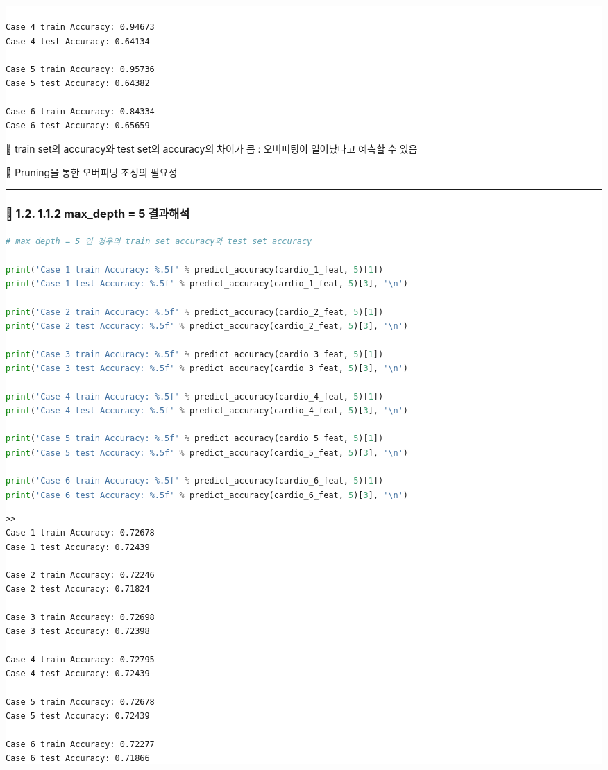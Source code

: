 ```

Case 4 train Accuracy: 0.94673
Case 4 test Accuracy: 0.64134 

Case 5 train Accuracy: 0.95736
Case 5 test Accuracy: 0.64382 

Case 6 train Accuracy: 0.84334
Case 6 test Accuracy: 0.65659 
```  

📌 train set의 accuracy와 test set의 accuracy의 차이가 큼 : 오버피팅이 일어났다고 예측할 수 있음  

📌 Pruning을 통한 오버피팅 조정의 필요성  

***  

### 🚩 1.2. 1.1.2  max_depth = 5 결과해석  

```py
# max_depth = 5 인 경우의 train set accuracy와 test set accuracy

print('Case 1 train Accuracy: %.5f' % predict_accuracy(cardio_1_feat, 5)[1])
print('Case 1 test Accuracy: %.5f' % predict_accuracy(cardio_1_feat, 5)[3], '\n')

print('Case 2 train Accuracy: %.5f' % predict_accuracy(cardio_2_feat, 5)[1])
print('Case 2 test Accuracy: %.5f' % predict_accuracy(cardio_2_feat, 5)[3], '\n')

print('Case 3 train Accuracy: %.5f' % predict_accuracy(cardio_3_feat, 5)[1])
print('Case 3 test Accuracy: %.5f' % predict_accuracy(cardio_3_feat, 5)[3], '\n')

print('Case 4 train Accuracy: %.5f' % predict_accuracy(cardio_4_feat, 5)[1])
print('Case 4 test Accuracy: %.5f' % predict_accuracy(cardio_4_feat, 5)[3], '\n')

print('Case 5 train Accuracy: %.5f' % predict_accuracy(cardio_5_feat, 5)[1])
print('Case 5 test Accuracy: %.5f' % predict_accuracy(cardio_5_feat, 5)[3], '\n')

print('Case 6 train Accuracy: %.5f' % predict_accuracy(cardio_6_feat, 5)[1])
print('Case 6 test Accuracy: %.5f' % predict_accuracy(cardio_6_feat, 5)[3], '\n')
```
```
>>
Case 1 train Accuracy: 0.72678
Case 1 test Accuracy: 0.72439 

Case 2 train Accuracy: 0.72246
Case 2 test Accuracy: 0.71824 

Case 3 train Accuracy: 0.72698
Case 3 test Accuracy: 0.72398 

Case 4 train Accuracy: 0.72795
Case 4 test Accuracy: 0.72439 

Case 5 train Accuracy: 0.72678
Case 5 test Accuracy: 0.72439 

Case 6 train Accuracy: 0.72277
Case 6 test Accuracy: 0.71866 
```  

